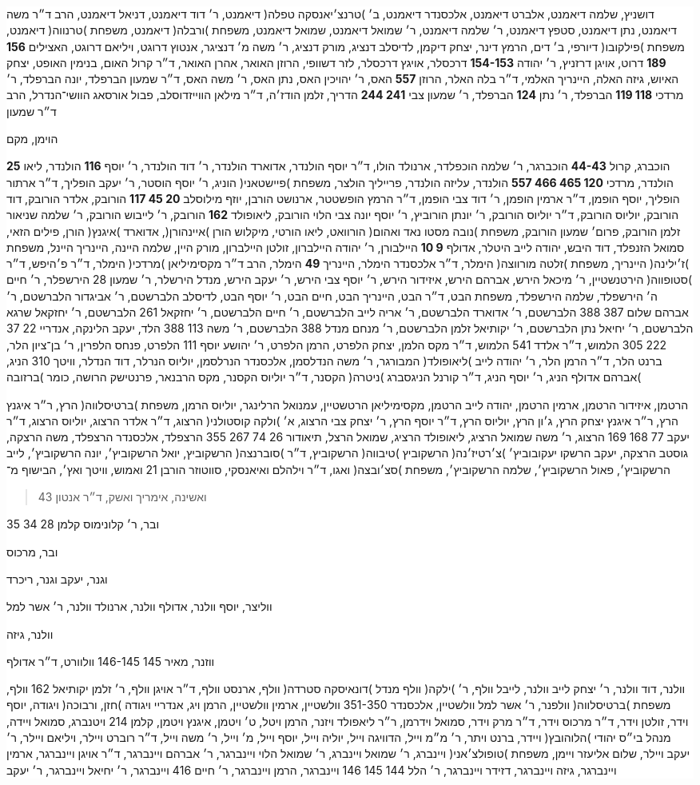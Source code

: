 דושניץ, שלמה דיאמנט, אלברט דיאמנט, אלכסנדר דיאמנט, ב׳ )טרנצ׳יאנסקה טפלה( דיאמנט, ר׳ דוד דיאמנט, דניאל דיאמנט, הרב ד״ר משה דיאמנט, נתן דיאמנט, סטפץ דיאמנט, ר׳ שלמה דיאמנט, ר׳ שמואל דיאמנט, שמואל דיאמנט, משפחת )ורבלה( דיאמנט, משפחת )טרנווה( דיאמנט, משפחת )פילקובו( דיורפי, ב׳ דים, הרמץ דינר, יצחק דיקמן, לדיסלב דנציג, מורק דנציג, ר׳ משה מ׳ דנציגר, אנטוץ דרוגט, ויליאם דרוגט, האצילים **156 189** דרוט, אויגן דרזניץ, ר׳ יהודה **154-153** דרכסלר, אויגץ דרכסלר, לזר דשוופי, הרוזן האואר, אהרן האואר, ד״ר קרול האום, בנימין האופט, יצחק האיוש, גיזה האלה, היינריך האלמי, ד״ר בלה האלר, הרוזן **557** האס, ר׳ יהויכין האס, נתן האס, ר׳ משה האס, ד״ר שמעון הברפלד, יונה הברפלד, ר׳ מרדכי **118 119** הברפלד, ר׳ נתן **124** הברפלד, ר׳ שמעון צבי **241 244** הדריך, זלמן הודז׳ה, ד״ר מילאן הווייזדוסלב, פבול אורסאג הוושי־הנדרל, הרב ד״ר שמעון

הוימן, מקם

הוכברג, קרול **44-43** הוכברגר, ר׳ שלמה הוכפלדר, ארנולד הולו, ד״ר יוסף הולנדר, אדוארד הולנדר, ר׳ דוד הולנדר, ר׳ יוסף **116** הולנדר, ליאו **25** הולנדר, מרדכי **120 465 466 557** הולנדר, עליזה הולנדר, פרייליך הולצר, משפחת )פיישטאני( הוניג, ר׳ יוסף הוסטר, ר׳ יעקב הופליך, ד״ר ארתור הופליך, יוסף הופמן, ד״ר ארמין הופמן, ר׳ דוד צבי הופמן, ד״ר הרמץ הופשטטר, ארנושט הורבן, יוזף מילוסלב **20 45 117** הורובק, אלדר הורובק, דוד הורובק, יוליוס הורובק, ד״ר יוליוס הורובק, ר׳ יונתן הורוביץ, ר׳ יוסף יונה צבי הלוי הורובק, ליאופולד **162** הורובק, ר׳ לייבוש הורובק, ר׳ שלמה שניאור זלמן הורובק, פרום׳ שמעון הורובק, משפחת )נובה מסטו נאד ואהום( הורוואט, ליאו הורטי, מיקלוש הורן )איינהורן(, אדוארד )איגנץ( הורן, פילים הזאי, סמואל הזנפלד, דוד היבש, יהודה לייב היטלר, אדולף **9 10** היילבורן, ר׳ יהודה היילברון, זולטן היילברון, מורק היין, שלמה היינה, היינריך היינל, משפחת )ז׳ילינה( היינריך, משפחת )זלטה מורווצה( הימלר, ד״ר אלכסנדר הימלר, היינריך **49** הימלר, הרב ד״ר מקסימיליאן )מרדכי( הימלר, ד״ר פ׳היפש, ד״ר )סטופווה( הירטנשטיין, ר׳ מיכאל הירש, אברהם הירש, איזידור הירש, ר׳ יוסף צבי הירש, ר׳ יעקב הירש, מנדל הירשלר, ר׳ שמעון 28 הירשפלר, ר׳ חיים ה׳ הירשפלד, שלמה הירשפלד, משפחת הבט, ד״ר הבט, היינריך הבט, חיים הבט, ר׳ יוסף הבט, לדיסלב הלברשטם, ר׳ אביגדור הלברשטם, ר׳ אברהם שלום 387 388 הלברשטם, ר׳ אדוארד הלברשטם, ר׳ אריה לייב הלברשטם, ר׳ חיים הלברשטם, ר׳ יחזקאל 261 הלברשטם, ר׳ יחזקאל שרגא הלברשטם, ר׳ יחיאל נתן הלברשטם, ר׳ יקותיאל זלמן הלברשטם, ר׳ מנחם מנדל 388 הלברשטם, ר׳ משה 113 388 הלד, יעקב הלינקה, אנדריי 22 37 222 305 הלמוש, ד״ר אלדד 541 הלמוש, ד״ר מקס הלמן, יצחק הלפרט, הרמן הלפרט, ר׳ יהושע יוסף 111 הלפרט, פנחס הלפרין, ר׳ בן־ציון הלר, ברנט הלר, ד״ר הרמן הלר, ר׳ יהודה לייב )ליאופולד( המבורגר, ר׳ משה הנדלסמן, אלכסנדר הנרלסמן, יוליוס הנרלר, דוד הנדלר, וויטך 310 הניג, אברהם אדולף הניג, ר׳ יוסף הניג, ד״ר קורנל הניגסברג )ניטרה( הקסנר, ד״ר יוליוס הקסנר, מקס הרבנאר, פרנטישק הרושה, כומר )ברזובה(

הרטמן, איזידור הרטמן, ארמין הרטמן, יהודה לייב הרטמן, מקסימיליאן הרטשטיין, עמנואל הרלינגר, יוליוס הרמן, משפחת )ברטיסלווה( הרץ, ר״ר איגנץ הרץ, ר״ר איגנץ יצחק הרץ, ג׳ון הרץ, יוליוס הרץ, ד״ר יוסף הרץ, ר׳ יצחק צבי הרצוג, א׳ )ולקה קוסטולני( הרצוג, ד״ר אלדר הרצוג, יוליוס הרצוג, ד״ר יעקב 77 168 169 הרצוג, ר׳ משה שמואל הרציג, ליאופולד הרציג, שמואל הרצל, תיאודור 26 74 267 355 הרצפלד, אלכסנדר הרצפלד, משה הרצקה, גוסטב הרצקה, יעקב הרשקו יעקובוביץ׳ )צ׳רטיז׳נה( הרשקוביץ )טיבווה( הרשקוביץ, ד״ר )סוברנצה( הרשקוביץ, יואל הרשקוביץ׳, יונה הרשקוביץ׳, לייב הרשקוביץ׳, פאול הרשקוביץ׳, שלמה הרשקוביץ׳, משפחת )סצ׳ובצה( ואגו, ד״ר וילהלם ואיאנסקי, סווטוזר הורבן 21 ואמוש, וויטך ואץ׳, הבישוף מ־

> ואשינה, אימריך ואשק, ד״ר אנטון 43

ובר, ר׳ קלונימוס קלמן 28 34 35

ובר, מרכוס

וגנר, יעקב וגנר, ריכרד

ווליצר, יוסף וולנר, אדולף וולנר, ארנולד וולנר, ר׳ אשר למל

וולנר, גיזה

ווזנר, מאיר 145 146-145 וולוורט, ד״ר אדולף

וולנר, דוד וולנר, ר׳ יצחק לייב וולנר, לייבל וולף, ר׳ )ילקה( וולף מנדל )דונאיסקה סטרדה( וולף, ארנסט וולף, ד״ר אויגן וולף, ר׳ זלמן יקותיאל 162 וולף, משפחת )ברטיסלווה( וולפנר, ר׳ אשר למל וולשטיין, אלכסנדר 351-350 וולשטיין, ארמין וולשטיין, הרמן ויג, אנדריי ויגודה )חזן, ורבוכה( ויגודה, יוסף וידר, זולטן וידר, ד״ר מרכוס וידר, ד״ר מרק וידר, סמואל וידרמן, ר״ר ליאפולד ויזנר, הרמן ויטל, ט׳ ויטמן, איגנץ ויטמן, קלמן 214 ויטנברג, סמואל ויידה, מנהל בי״ס יהודי )הלוהובץ( ויידר, ברנט ויתר, ר׳ מ״מ וייל, הדוויגה וייל, יוליה וייל, יוסף וייל, מ׳ וייל, ר׳ משה וייל, ד״ר רוברט ויילר, ויליאם ויילר, ר׳ יעקב ויילר, שלום אליעזר ויימן, משפחת )טופולצ׳אני( ויינברג, ר׳ שמואל ויינברג, ר׳ שמואל הלוי ויינברגר, ר׳ אברהם ויינברגר, ד״ר אויגן ויינברגר, ארמין ויינברגר, גיזה ויינברגר, דזידר ויינברגר, ר׳ הלל 144 145 146 ויינברגר, הרמן ויינברגר, ר׳ חיים 416 ויינברגר, ר׳ יחיאל ויינברגר, ר׳ יעקב
